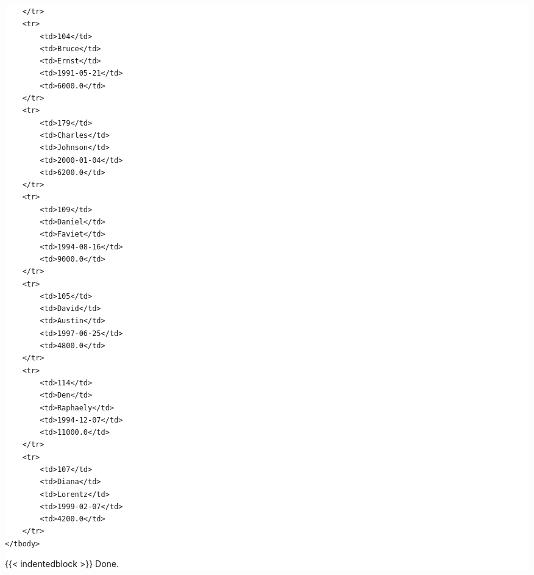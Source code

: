         </tr>
        <tr>
            <td>104</td>
            <td>Bruce</td>
            <td>Ernst</td>
            <td>1991-05-21</td>
            <td>6000.0</td>
        </tr>
        <tr>
            <td>179</td>
            <td>Charles</td>
            <td>Johnson</td>
            <td>2000-01-04</td>
            <td>6200.0</td>
        </tr>
        <tr>
            <td>109</td>
            <td>Daniel</td>
            <td>Faviet</td>
            <td>1994-08-16</td>
            <td>9000.0</td>
        </tr>
        <tr>
            <td>105</td>
            <td>David</td>
            <td>Austin</td>
            <td>1997-06-25</td>
            <td>4800.0</td>
        </tr>
        <tr>
            <td>114</td>
            <td>Den</td>
            <td>Raphaely</td>
            <td>1994-12-07</td>
            <td>11000.0</td>
        </tr>
        <tr>
            <td>107</td>
            <td>Diana</td>
            <td>Lorentz</td>
            <td>1999-02-07</td>
            <td>4200.0</td>
        </tr>
    </tbody>
</table>
{{< indentedblock >}}
    Done.






